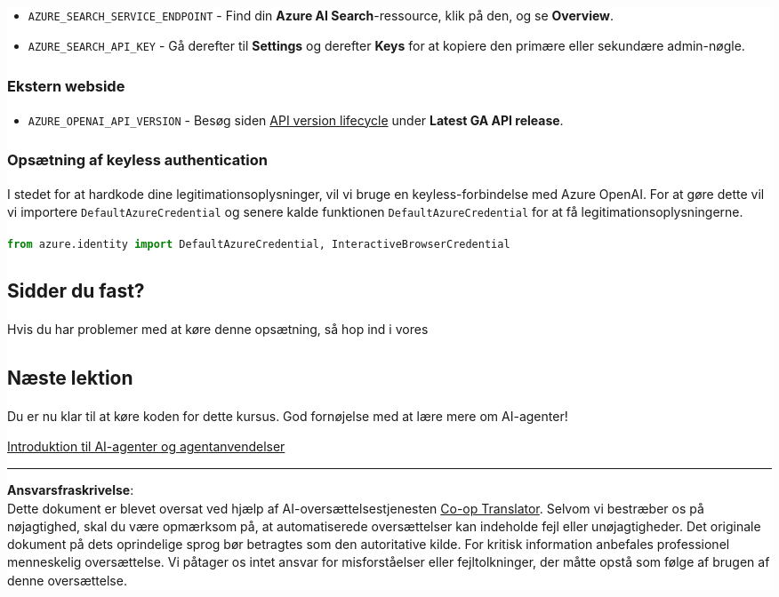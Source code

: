 - `AZURE_SEARCH_SERVICE_ENDPOINT` - Find din **Azure AI Search**-ressource, klik på den, og se **Overview**.

- `AZURE_SEARCH_API_KEY` - Gå derefter til **Settings** og derefter **Keys** for at kopiere den primære eller sekundære admin-nøgle.

### Ekstern webside

- `AZURE_OPENAI_API_VERSION` - Besøg siden [API version lifecycle](https://learn.microsoft.com/en-us/azure/ai-services/openai/api-version-deprecation#latest-ga-api-release) under **Latest GA API release**.

### Opsætning af keyless authentication

I stedet for at hardkode dine legitimationsoplysninger, vil vi bruge en keyless-forbindelse med Azure OpenAI. For at gøre dette vil vi importere `DefaultAzureCredential` og senere kalde funktionen `DefaultAzureCredential` for at få legitimationsoplysningerne.

```python
from azure.identity import DefaultAzureCredential, InteractiveBrowserCredential
```

## Sidder du fast?

Hvis du har problemer med at køre denne opsætning, så hop ind i vores

## Næste lektion

Du er nu klar til at køre koden for dette kursus. God fornøjelse med at lære mere om AI-agenter!  

[Introduktion til AI-agenter og agentanvendelser](../01-intro-to-ai-agents/README.md)

---

**Ansvarsfraskrivelse**:  
Dette dokument er blevet oversat ved hjælp af AI-oversættelsestjenesten [Co-op Translator](https://github.com/Azure/co-op-translator). Selvom vi bestræber os på nøjagtighed, skal du være opmærksom på, at automatiserede oversættelser kan indeholde fejl eller unøjagtigheder. Det originale dokument på dets oprindelige sprog bør betragtes som den autoritative kilde. For kritisk information anbefales professionel menneskelig oversættelse. Vi påtager os intet ansvar for misforståelser eller fejltolkninger, der måtte opstå som følge af brugen af denne oversættelse.